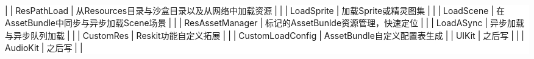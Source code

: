 |           | ResPathLoad               | 从Resources目录与沙盒目录以及从网络中加载资源                |
|           | LoadSprite                | 加载Sprite或精灵图集                                         |
|           | LoadScene                 | 在AssetBundle中同步与异步加载Scene场景                       |
|           | ResAssetManager           | 标记的AssetBunlde资源管理，快速定位                          |
|           | LoadASync                 | 异步加载与异步队列加载                                       |
|           | CustomRes                 | Reskit功能自定义拓展                                         |
|           | CustomLoadConfig          | AssetBundle自定义配置表生成                                  |
| UIKit     | 之后写                    |                                                              |
| AudioKit  | 之后写                    |                                                              |

